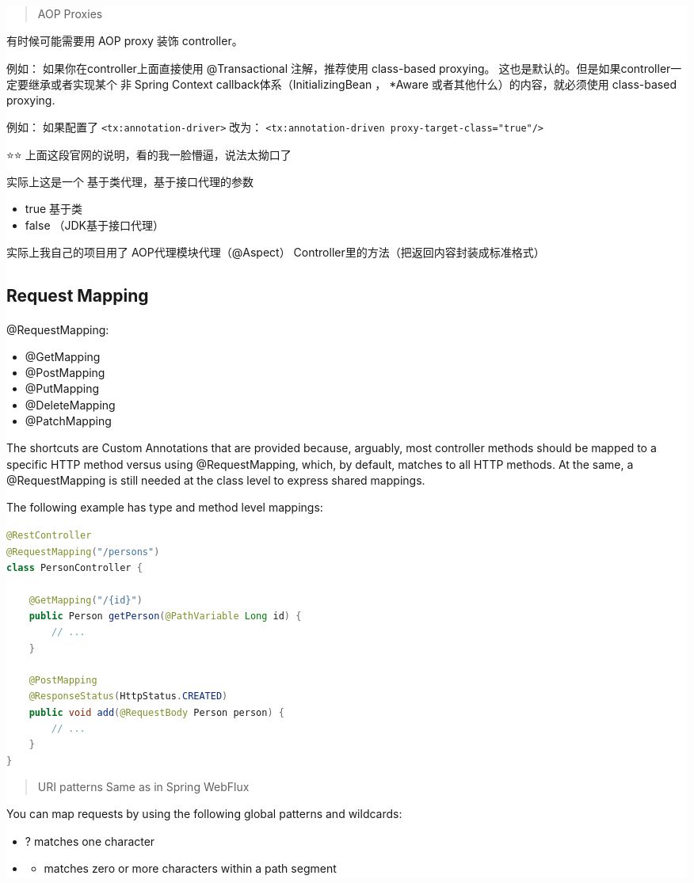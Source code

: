 > AOP Proxies

有时候可能需要用 AOP proxy 装饰 controller。 

例如： 如果你在controller上面直接使用 @Transactional 注解，推荐使用 class-based proxying。 这也是默认的。但是如果controller一定要继承或者实现某个 非 Spring Context callback体系（InitializingBean ， *Aware 或者其他什么）的内容，就必须使用 class-based proxying.

例如： 如果配置了 `<tx:annotation-driver>` 改为： `<tx:annotation-driven proxy-target-class="true"/>`

⭐⭐ 上面这段官网的说明，看的我一脸懵逼，说法太拗口了

实际上这是一个 基于类代理，基于接口代理的参数
- true 基于类
- false （JDK基于接口代理）

实际上我自己的项目用了 AOP代理模块代理（@Aspect） Controller里的方法（把返回内容封装成标准格式）

## Request Mapping
@RequestMapping:
- @GetMapping
- @PostMapping
- @PutMapping
- @DeleteMapping
- @PatchMapping

The shortcuts are Custom Annotations that are provided because, arguably, most controller methods should be mapped to a specific HTTP method versus using @RequestMapping, which, by default, matches to all HTTP methods. At the same, a @RequestMapping is still needed at the class level to express shared mappings.

The following example has type and method level mappings:
```java
@RestController
@RequestMapping("/persons")
class PersonController {

    @GetMapping("/{id}")
    public Person getPerson(@PathVariable Long id) {
        // ...
    }

    @PostMapping
    @ResponseStatus(HttpStatus.CREATED)
    public void add(@RequestBody Person person) {
        // ...
    }
}
```
> URI patterns
Same as in Spring WebFlux

You can map requests by using the following global patterns and wildcards:

- ? matches one character

- * matches zero or more characters within a path segment
